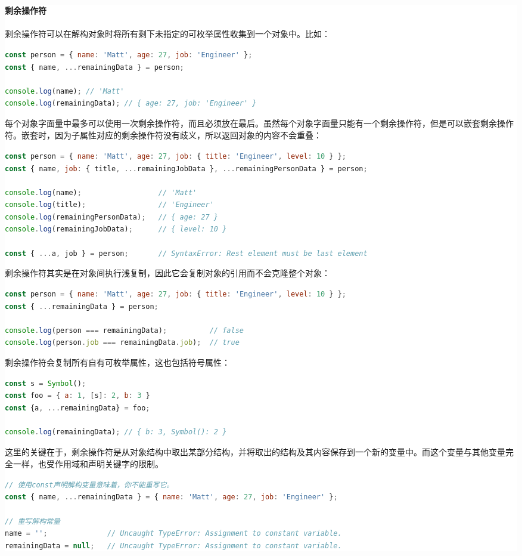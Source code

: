 #### 剩余操作符

剩余操作符可以在解构对象时将所有剩下未指定的可枚举属性收集到一个对象中。比如：

```js
const person = { name: 'Matt', age: 27, job: 'Engineer' }; 
const { name, ...remainingData } = person; 

console.log(name); // 'Matt' 
console.log(remainingData); // { age: 27, job: 'Engineer' }
```

每个对象字面量中最多可以使用一次剩余操作符，而且必须放在最后。虽然每个对象字面量只能有一个剩余操作符，但是可以嵌套剩余操作符。嵌套时，因为子属性对应的剩余操作符没有歧义，所以返回对象的内容不会重叠：

```js
const person = { name: 'Matt', age: 27, job: { title: 'Engineer', level: 10 } }; 
const { name, job: { title, ...remainingJobData }, ...remainingPersonData } = person; 

console.log(name); 					// 'Matt' 
console.log(title); 				// 'Engineer' 
console.log(remainingPersonData); 	// { age: 27 } 
console.log(remainingJobData); 		// { level: 10 } 

const { ...a, job } = person; 		// SyntaxError: Rest element must be last element
```

剩余操作符其实是在对象间执行浅复制，因此它会复制对象的引用而不会克隆整个对象：

```js
const person = { name: 'Matt', age: 27, job: { title: 'Engineer', level: 10 } }; 
const { ...remainingData } = person; 

console.log(person === remainingData); 			// false 
console.log(person.job === remainingData.job); 	// true
```

剩余操作符会复制所有自有可枚举属性，这也包括符号属性：

```js
const s = Symbol(); 
const foo = { a: 1, [s]: 2, b: 3 } 
const {a, ...remainingData} = foo; 

console.log(remainingData); // { b: 3, Symbol(): 2 }
```

这里的关键在于，剩余操作符是从对象结构中取出某部分结构，并将取出的结构及其内容保存到一个新的变量中。而这个变量与其他变量完全一样，也受作用域和声明关键字的限制。

```js
// 使用const声明解构变量意味着，你不能重写它。
const { name, ...remainingData } = { name: 'Matt', age: 27, job: 'Engineer' }; 

// 重写解构常量
name = ''; 				// Uncaught TypeError: Assignment to constant variable.
remainingData = null; 	// Uncaught TypeError: Assignment to constant variable.
```

